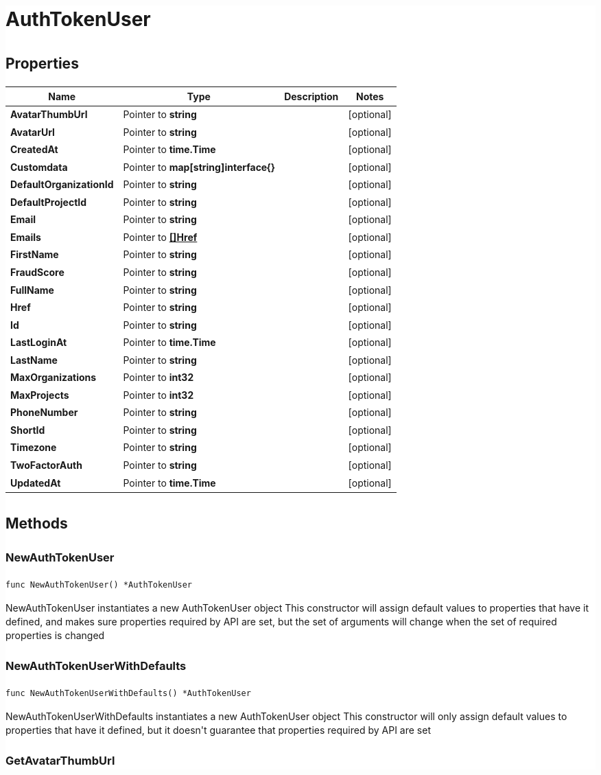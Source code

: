 # AuthTokenUser

## Properties

Name | Type | Description | Notes
------------ | ------------- | ------------- | -------------
**AvatarThumbUrl** | Pointer to **string** |  | [optional] 
**AvatarUrl** | Pointer to **string** |  | [optional] 
**CreatedAt** | Pointer to **time.Time** |  | [optional] 
**Customdata** | Pointer to **map[string]interface{}** |  | [optional] 
**DefaultOrganizationId** | Pointer to **string** |  | [optional] 
**DefaultProjectId** | Pointer to **string** |  | [optional] 
**Email** | Pointer to **string** |  | [optional] 
**Emails** | Pointer to [**[]Href**](Href.md) |  | [optional] 
**FirstName** | Pointer to **string** |  | [optional] 
**FraudScore** | Pointer to **string** |  | [optional] 
**FullName** | Pointer to **string** |  | [optional] 
**Href** | Pointer to **string** |  | [optional] 
**Id** | Pointer to **string** |  | [optional] 
**LastLoginAt** | Pointer to **time.Time** |  | [optional] 
**LastName** | Pointer to **string** |  | [optional] 
**MaxOrganizations** | Pointer to **int32** |  | [optional] 
**MaxProjects** | Pointer to **int32** |  | [optional] 
**PhoneNumber** | Pointer to **string** |  | [optional] 
**ShortId** | Pointer to **string** |  | [optional] 
**Timezone** | Pointer to **string** |  | [optional] 
**TwoFactorAuth** | Pointer to **string** |  | [optional] 
**UpdatedAt** | Pointer to **time.Time** |  | [optional] 

## Methods

### NewAuthTokenUser

`func NewAuthTokenUser() *AuthTokenUser`

NewAuthTokenUser instantiates a new AuthTokenUser object
This constructor will assign default values to properties that have it defined,
and makes sure properties required by API are set, but the set of arguments
will change when the set of required properties is changed

### NewAuthTokenUserWithDefaults

`func NewAuthTokenUserWithDefaults() *AuthTokenUser`

NewAuthTokenUserWithDefaults instantiates a new AuthTokenUser object
This constructor will only assign default values to properties that have it defined,
but it doesn't guarantee that properties required by API are set

### GetAvatarThumbUrl
